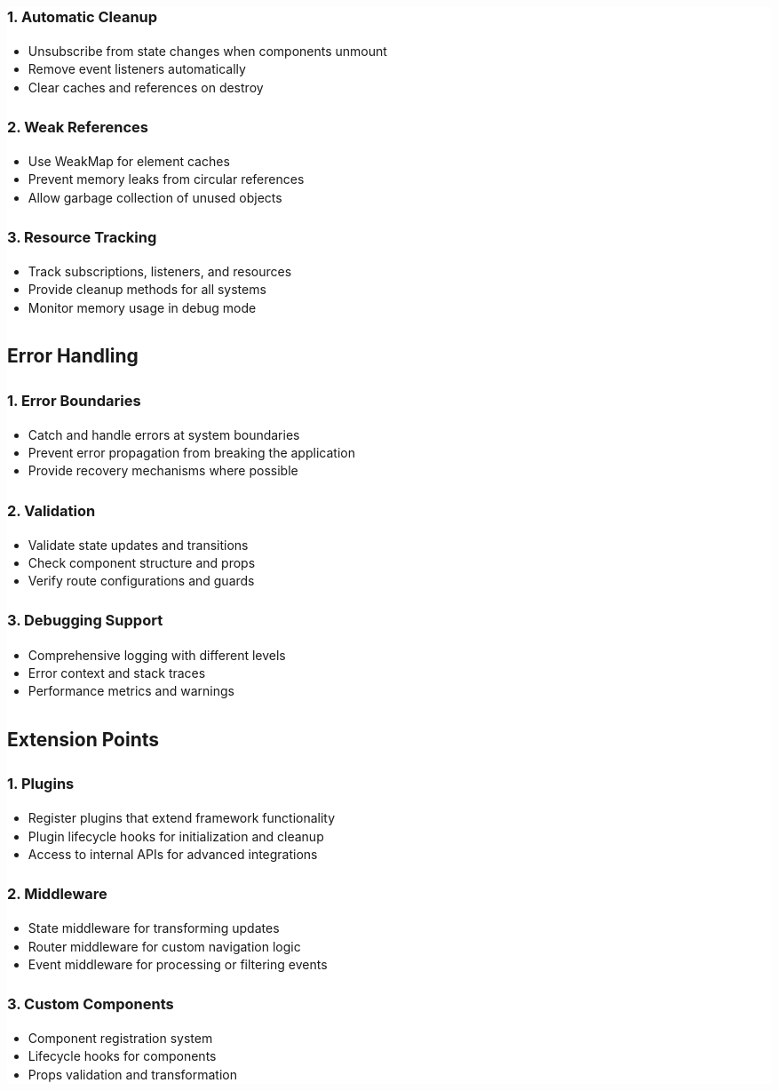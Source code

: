 ### 1. Automatic Cleanup
- Unsubscribe from state changes when components unmount
- Remove event listeners automatically
- Clear caches and references on destroy

### 2. Weak References
- Use WeakMap for element caches
- Prevent memory leaks from circular references
- Allow garbage collection of unused objects

### 3. Resource Tracking
- Track subscriptions, listeners, and resources
- Provide cleanup methods for all systems
- Monitor memory usage in debug mode

## Error Handling

### 1. Error Boundaries
- Catch and handle errors at system boundaries
- Prevent error propagation from breaking the application
- Provide recovery mechanisms where possible

### 2. Validation
- Validate state updates and transitions
- Check component structure and props
- Verify route configurations and guards

### 3. Debugging Support
- Comprehensive logging with different levels
- Error context and stack traces
- Performance metrics and warnings

## Extension Points

### 1. Plugins
- Register plugins that extend framework functionality
- Plugin lifecycle hooks for initialization and cleanup
- Access to internal APIs for advanced integrations

### 2. Middleware
- State middleware for transforming updates
- Router middleware for custom navigation logic
- Event middleware for processing or filtering events

### 3. Custom Components
- Component registration system
- Lifecycle hooks for components
- Props validation and transformation

